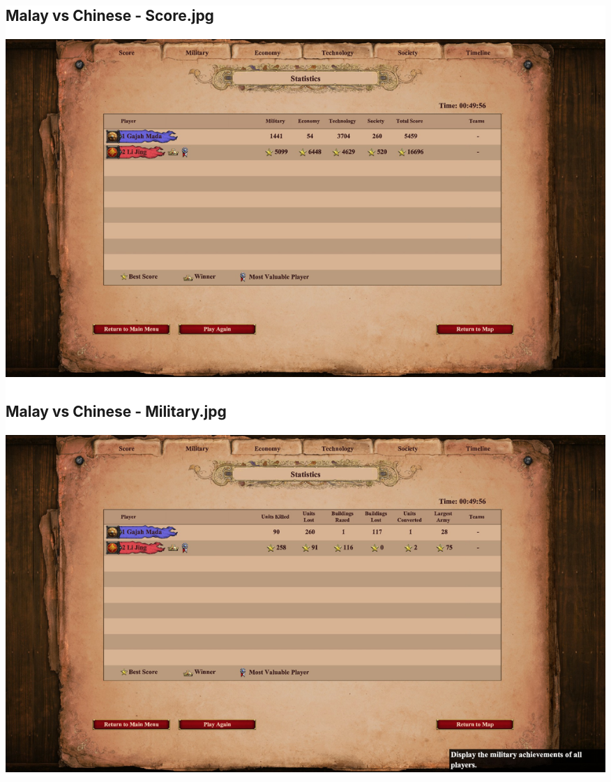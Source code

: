 ## Malay vs Chinese - Score.jpg
![](https://github.com/Patresss/Age-of-Empires-2-DE---AI-League/blob/master/Compressed/Malay/Malay%20vs%20Chinese%20-%20Score.jpg)

## Malay vs Chinese - Military.jpg
![](https://github.com/Patresss/Age-of-Empires-2-DE---AI-League/blob/master/Compressed/Malay/Malay%20vs%20Chinese%20-%20Military.jpg)
